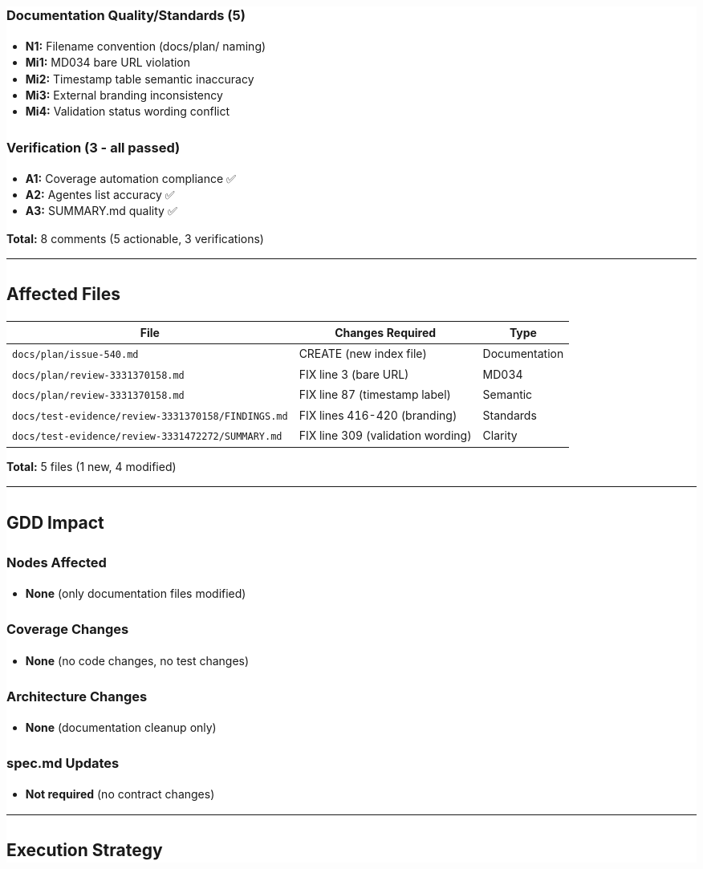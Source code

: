 ### Documentation Quality/Standards (5)
- **N1:** Filename convention (docs/plan/ naming)
- **Mi1:** MD034 bare URL violation
- **Mi2:** Timestamp table semantic inaccuracy
- **Mi3:** External branding inconsistency
- **Mi4:** Validation status wording conflict

### Verification (3 - all passed)
- **A1:** Coverage automation compliance ✅
- **A2:** Agentes list accuracy ✅
- **A3:** SUMMARY.md quality ✅

**Total:** 8 comments (5 actionable, 3 verifications)

---

## Affected Files

| File | Changes Required | Type |
|------|------------------|------|
| `docs/plan/issue-540.md` | CREATE (new index file) | Documentation |
| `docs/plan/review-3331370158.md` | FIX line 3 (bare URL) | MD034 |
| `docs/plan/review-3331370158.md` | FIX line 87 (timestamp label) | Semantic |
| `docs/test-evidence/review-3331370158/FINDINGS.md` | FIX lines 416-420 (branding) | Standards |
| `docs/test-evidence/review-3331472272/SUMMARY.md` | FIX line 309 (validation wording) | Clarity |

**Total:** 5 files (1 new, 4 modified)

---

## GDD Impact

### Nodes Affected
- **None** (only documentation files modified)

### Coverage Changes
- **None** (no code changes, no test changes)

### Architecture Changes
- **None** (documentation cleanup only)

### spec.md Updates
- **Not required** (no contract changes)

---

## Execution Strategy
